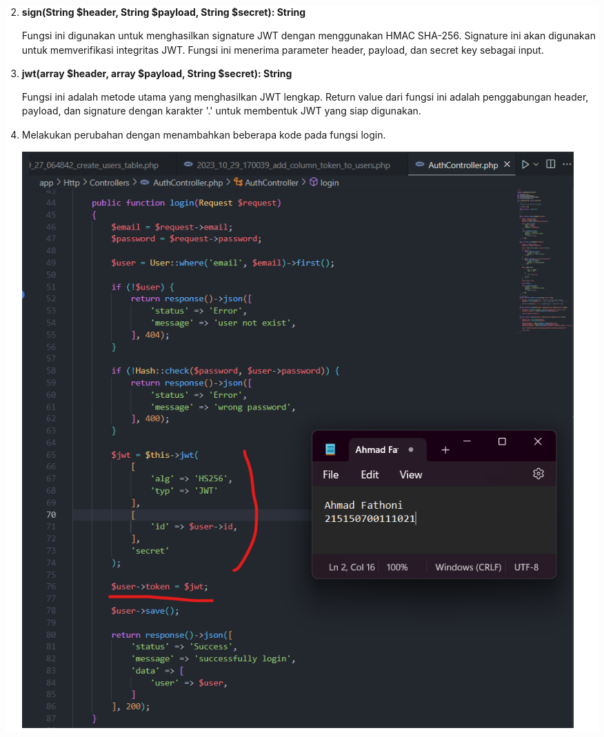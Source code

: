    2. **sign(String $header, String $payload, String $secret): String**

      Fungsi ini digunakan untuk menghasilkan signature JWT dengan menggunakan HMAC SHA-256. Signature ini akan digunakan untuk memverifikasi integritas JWT. Fungsi ini menerima parameter header, payload, dan secret key sebagai input.

   3. **jwt(array $header, array $payload, String $secret): String**

      Fungsi ini adalah metode utama yang menghasilkan JWT lengkap. Return value dari fungsi ini adalah penggabungan header, payload, dan signature dengan karakter '.' untuk membentuk JWT yang siap digunakan.

2. Melakukan perubahan dengan menambahkan beberapa kode pada fungsi login.

   <img src="../Screenshot/praktikum_9/5.png" alt="update login function" width="800"/>
